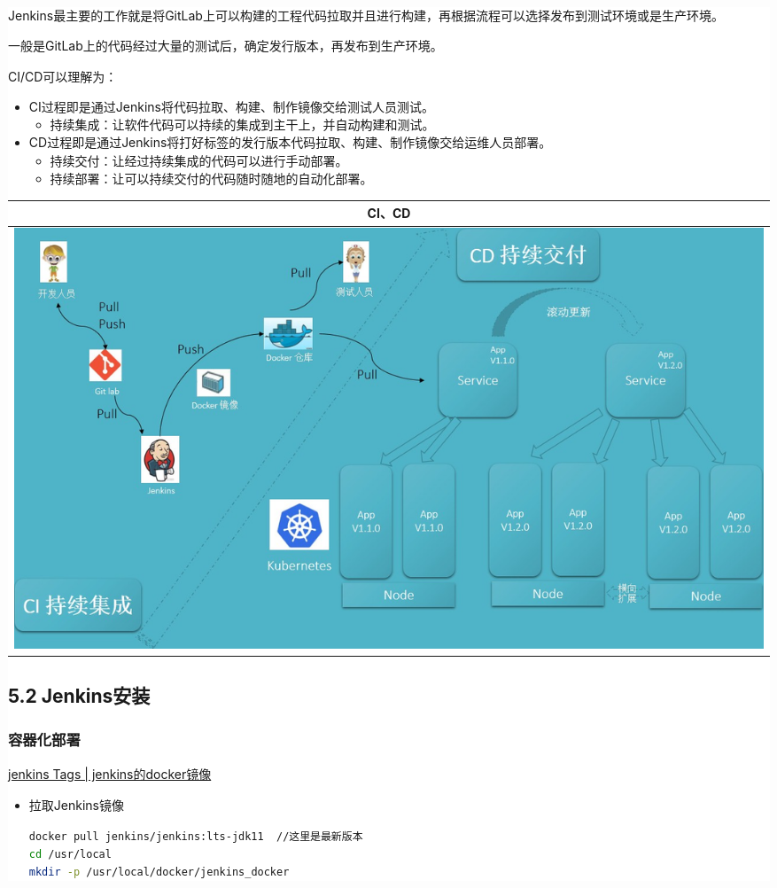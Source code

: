 Jenkins最主要的工作就是将GitLab上可以构建的工程代码拉取并且进行构建，再根据流程可以选择发布到测试环境或是生产环境。

一般是GitLab上的代码经过大量的测试后，确定发行版本，再发布到生产环境。

CI/CD可以理解为：

- CI过程即是通过Jenkins将代码拉取、构建、制作镜像交给测试人员测试。
  - 持续集成：让软件代码可以持续的集成到主干上，并自动构建和测试。
- CD过程即是通过Jenkins将打好标签的发行版本代码拉取、构建、制作镜像交给运维人员部署。
  - 持续交付：让经过持续集成的代码可以进行手动部署。
  - 持续部署：让可以持续交付的代码随时随地的自动化部署。

|                  CI、CD                   |
| :--------------------------------------: |
| ![image-20211125154112097](Pictures/image-20211125154112097.png) |



## 5.2 Jenkins安装

### 容器化部署

[jenkins Tags | jenkins的docker镜像](https://hub.docker.com/r/jenkins/jenkins/tags)

- 拉取Jenkins镜像

  ```sh
  docker pull jenkins/jenkins:lts-jdk11  //这里是最新版本
  cd /usr/local
  mkdir -p /usr/local/docker/jenkins_docker
  ```
